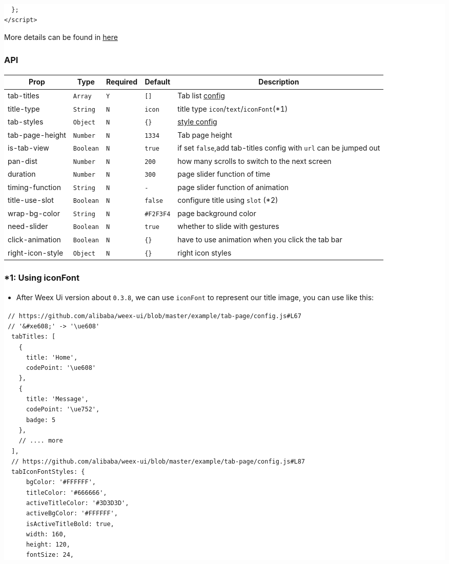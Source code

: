 ```vue
  };
</script>

```
More details can be found in [here](https://github.com/alibaba/weex-ui/blob/master/example/tab-page/index.vue)


### API

| Prop | Type | Required | Default | Description |
|-------------|------------|--------|-----|-----|
| tab-titles | `Array` |`Y`| `[]` | Tab list [config](https://github.com/alibaba/weex-ui/blob/master/example/tab-page/config.js#L7)|
| title-type | `String` |`N`| `icon` | title type `icon`/`text`/`iconFont`(*1)|
| tab-styles | `Object` |`N`| `{}` | [style config](https://github.com/alibaba/weex-ui/blob/master/example/tab-page/config.js)|
| tab-page-height | `Number` |`N`| `1334` | Tab page height |
| is-tab-view | `Boolean` |`N`| `true` |if set `false`,add tab-titles config with `url` can be jumped out|
| pan-dist | `Number` |`N`| `200` | how many scrolls to switch to the next screen|
| duration | `Number` |`N`| `300` | page slider function of time |
| timing-function | `String` |`N`| `-` | page slider function of animation |
| title-use-slot | `Boolean` |`N`| `false` | configure title using `slot` (*2)|
| wrap-bg-color | `String` |`N`| `#F2F3F4` |page background color|
| need-slider | `Boolean` |`N`| `true` |whether to slide with gestures|
| click-animation | `Boolean` |`N`| `{}` |have to use animation when you click the tab bar|
| right-icon-style | `Object` |`N`| `{}` | right icon styles |


### *1: Using iconFont
- After Weex Ui version about `0.3.8`, we can use `iconFont` to represent our title image, you can use like this:
```
 // https://github.com/alibaba/weex-ui/blob/master/example/tab-page/config.js#L67
 // '&#xe608;' -> '\ue608'
  tabTitles: [
    {
      title: 'Home',
      codePoint: '\ue608'
    },
    {
      title: 'Message',
      codePoint: '\ue752',
      badge: 5
    },
    // .... more
  ],
  // https://github.com/alibaba/weex-ui/blob/master/example/tab-page/config.js#L87
  tabIconFontStyles: {
      bgColor: '#FFFFFF',
      titleColor: '#666666',
      activeTitleColor: '#3D3D3D',
      activeBgColor: '#FFFFFF',
      isActiveTitleBold: true,
      width: 160,
      height: 120,
      fontSize: 24,
```